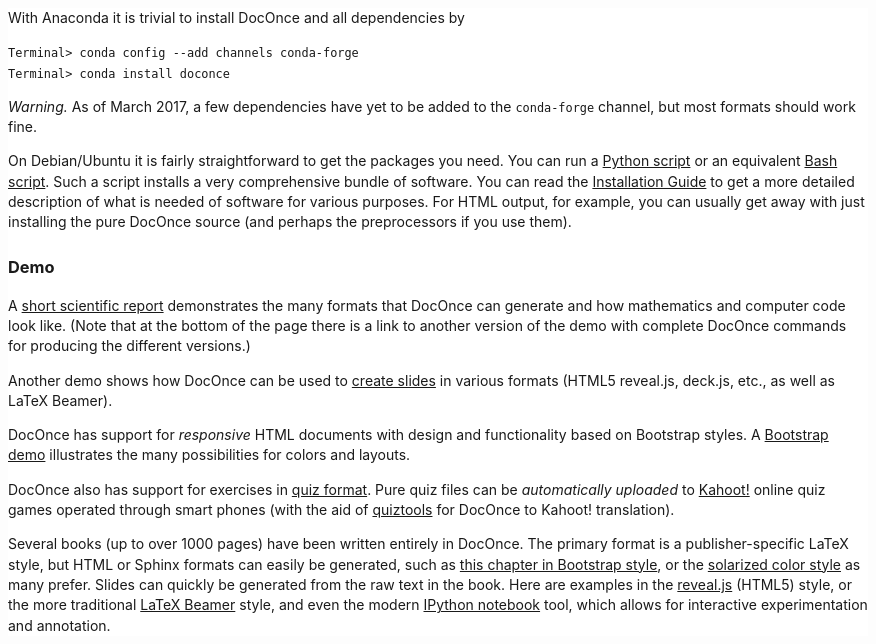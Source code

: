With Anaconda it is trivial to install DocOnce and all dependencies by

```
Terminal> conda config --add channels conda-forge
Terminal> conda install doconce
```

*Warning.* 
As of March 2017, a few dependencies have yet to be added to the `conda-forge` channel, but most formats should work fine.




On Debian/Ubuntu it is fairly straightforward to get the packages you need. You can run a 
[Python script](https://raw.githubusercontent.com/doconce/doconce/master/doc/src/manual/install_doconce.py) or an equivalent [Bash script](https://raw.githubusercontent.com/doconce/doconce/master/doc/src/manual/install_doconce.sh). 
Such a script installs a very comprehensive bundle of software. You can read the [Installation Guide](http://doconce.github.io/doconce/doc/pub/manual/html/manual.html#installation-of-doconce-and-its-dependencies) to get a more
detailed description of what is needed of software for various purposes.
For HTML output, for example, you can usually get away with just installing
the pure DocOnce source (and perhaps the preprocessors if you use them).


### Demo

A [short scientific report](http://doconce.github.io/teamods/writing_reports/index.html)
demonstrates the many formats that DocOnce can generate and how
mathematics and computer code look like. (Note that at the bottom of
the page there is a link to another version of the demo with complete
DocOnce commands for producing the different versions.)




Another demo shows how DocOnce can be used to [create slides](http://doconce.github.io/doconce/doc/pub/slides/demo/index.html) in
various formats (HTML5 reveal.js, deck.js, etc., as well as LaTeX
Beamer).

DocOnce has support for *responsive* HTML documents with design and
functionality based on Bootstrap styles.  A [Bootstrap demo](http://doconce.github.io/doconce/doc/pub/bootstrap/index.html)
illustrates the many possibilities for colors and layouts.

DocOnce also has support for exercises in [quiz format](http://doconce.github.io/doconce/doc/pub/quiz/quiz.html). Pure quiz files can be *automatically uploaded* to 
[Kahoot!](https://getkahoot.com) online quiz games operated through smart
phones (with the aid of [quiztools](https://github.com/doconce/quiztools) 
for DocOnce to Kahoot! translation).



Several books (up to over 1000 pages) have been written entirely in
DocOnce. The primary format is a publisher-specific LaTeX style, but
HTML or Sphinx formats can easily be generated, such as [this chapter
in Bootstrap style](http://doconce.github.io/primer.html/doc/pub/looplist/looplist-bootstrap.html),
or the [solarized color style](http://doconce.github.io/primer.html/doc/pub/looplist/looplist-solarized.html)
as many prefer. Slides can quickly be generated from the raw text in
the book.  Here are examples in the [reveal.js](http://doconce.github.io/scipro-primer/slides/looplist/html/looplist-reveal-beige.html)
(HTML5) style, or the more traditional [LaTeX Beamer](http://doconce.github.io/scipro-primer/slides/looplist/pdf/looplist-beamer.pdf)
style, and even the modern [IPython notebook](http://nbviewer.ipython.org/url/hplgit.github.io/scipro-primer/slides/looplist/ipynb/looplist.ipynb)
tool, which allows for interactive experimentation and annotation.
